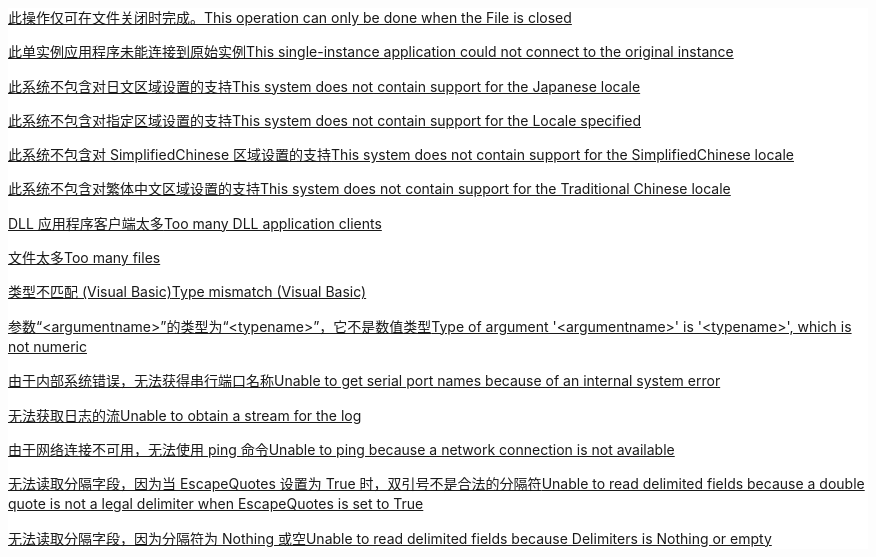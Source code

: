  [<span data-ttu-id="7bbef-343">此操作仅可在文件关闭时完成。</span><span class="sxs-lookup"><span data-stu-id="7bbef-343">This operation can only be done when the File is closed</span></span>](this-operation-can-only-be-done-when-the-file-is-closed.md)  
  
 [<span data-ttu-id="7bbef-344">此单实例应用程序未能连接到原始实例</span><span class="sxs-lookup"><span data-stu-id="7bbef-344">This single-instance application could not connect to the original instance</span></span>](this-single-instance-application-could-not-connect-to-the-original-instance.md)  
  
 [<span data-ttu-id="7bbef-345">此系统不包含对日文区域设置的支持</span><span class="sxs-lookup"><span data-stu-id="7bbef-345">This system does not contain support for the Japanese locale</span></span>](this-system-does-not-contain-support-for-the-japanese-locale.md)  
  
 [<span data-ttu-id="7bbef-346">此系统不包含对指定区域设置的支持</span><span class="sxs-lookup"><span data-stu-id="7bbef-346">This system does not contain support for the Locale specified</span></span>](this-system-does-not-contain-support-for-the-locale-specified.md)  
  
 [<span data-ttu-id="7bbef-347">此系统不包含对 SimplifiedChinese 区域设置的支持</span><span class="sxs-lookup"><span data-stu-id="7bbef-347">This system does not contain support for the SimplifiedChinese locale</span></span>](this-system-does-not-contain-support-for-the-simplifiedchinese-locale.md)  
  
 [<span data-ttu-id="7bbef-348">此系统不包含对繁体中文区域设置的支持</span><span class="sxs-lookup"><span data-stu-id="7bbef-348">This system does not contain support for the Traditional Chinese locale</span></span>](this-system-does-not-contain-support-for-the-traditional-chinese-locale.md)  
  
 [<span data-ttu-id="7bbef-349">DLL 应用程序客户端太多</span><span class="sxs-lookup"><span data-stu-id="7bbef-349">Too many DLL application clients</span></span>](too-many-dll-application-clients.md)  
  
 [<span data-ttu-id="7bbef-350">文件太多</span><span class="sxs-lookup"><span data-stu-id="7bbef-350">Too many files</span></span>](../language-reference/error-messages/too-many-files.md)  
  
 [<span data-ttu-id="7bbef-351">类型不匹配 (Visual Basic)</span><span class="sxs-lookup"><span data-stu-id="7bbef-351">Type mismatch (Visual Basic)</span></span>](../language-reference/error-messages/type-mismatch.md)  
  
 [<span data-ttu-id="7bbef-352">参数“\<argumentname>”的类型为“\<typename>”，它不是数值类型</span><span class="sxs-lookup"><span data-stu-id="7bbef-352">Type of argument '\<argumentname>' is '\<typename>', which is not numeric</span></span>](type-of-argument-argumentname-is-typename-which-is-not-numeric.md)  
  
 [<span data-ttu-id="7bbef-353">由于内部系统错误，无法获得串行端口名称</span><span class="sxs-lookup"><span data-stu-id="7bbef-353">Unable to get serial port names because of an internal system error</span></span>](../language-reference/error-messages/unable-to-get-serial-port-names-because-of-an-internal-system-error.md)  
  
 [<span data-ttu-id="7bbef-354">无法获取日志的流</span><span class="sxs-lookup"><span data-stu-id="7bbef-354">Unable to obtain a stream for the log</span></span>](unable-to-obtain-a-stream-for-the-log.md)  
  
 [<span data-ttu-id="7bbef-355">由于网络连接不可用，无法使用 ping 命令</span><span class="sxs-lookup"><span data-stu-id="7bbef-355">Unable to ping because a network connection is not available</span></span>](unable-to-ping-because-a-network-connection-is-not-available.md)  
  
 [<span data-ttu-id="7bbef-356">无法读取分隔字段，因为当 EscapeQuotes 设置为 True 时，双引号不是合法的分隔符</span><span class="sxs-lookup"><span data-stu-id="7bbef-356">Unable to read delimited fields because a double quote is not a legal delimiter when EscapeQuotes is set to True</span></span>](unable-to-read-delimited-fields.md)  
  
 [<span data-ttu-id="7bbef-357">无法读取分隔字段，因为分隔符为 Nothing 或空</span><span class="sxs-lookup"><span data-stu-id="7bbef-357">Unable to read delimited fields because Delimiters is Nothing or empty</span></span>](unable-to-read-delimited-fields-because-delimiters-is-nothing-or-empty.md)  
  